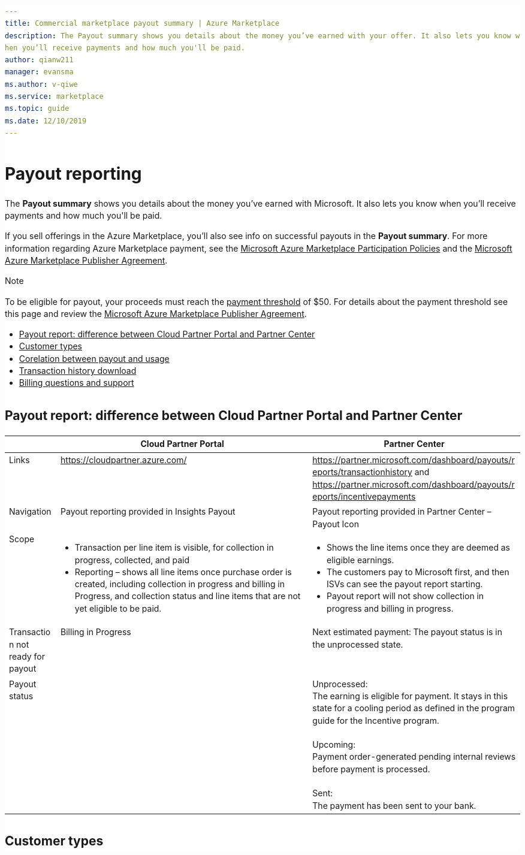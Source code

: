 ```yaml
---
title: Commercial marketplace payout summary | Azure Marketplace
description: The Payout summary shows you details about the money you’ve earned with your offer. It also lets you know when you’ll receive payments and how much you'll be paid.
author: qianw211
manager: evansma
ms.author: v-qiwe
ms.service: marketplace
ms.topic: guide
ms.date: 12/10/2019
---
```


# Payout reporting

The **Payout summary** shows you details about the money you’ve earned with Microsoft. It also lets you know when you’ll receive payments and how much you'll be paid.

If you sell offerings in the Azure Marketplace, you’ll also see info on successful payouts in the **Payout summary**. For more information regarding Azure Marketplace payment, see the [Microsoft Azure Marketplace Participation Policies](https://go.microsoft.com/fwlink/p/?LinkId=722436) and the [Microsoft Azure Marketplace Publisher Agreement](https://go.microsoft.com/fwlink/p/?LinkID=699560).

> [!NOTE]
> To be eligible for payout, your proceeds must reach the [payment threshold](payment-thresholds-methods-timeframes.md) of $50. For details about the payment threshold see this page and review the [Microsoft Azure Marketplace Publisher Agreement](https://go.microsoft.com/fwlink/p/?LinkID=699560).

- [Payout report: difference between Cloud Partner Portal and Partner Center](#payout-report-difference-between-cloud-partner-portal-and-partner-center)
- [Customer types](#customer-types)
- [Corelation between payout and usage](#corelation-between-payout-and-usage)
- [Transaction history download](#transaction-history-download-export)
- [Billing questions and support](#billing-questions-and-support)

## Payout report: difference between Cloud Partner Portal and Partner Center

| | Cloud Partner Portal | Partner Center |
|---------|---------|---------|
| Links | https://cloudpartner.azure.com/ | https://partner.microsoft.com/dashboard/payouts/reports/transactionhistory and https://partner.microsoft.com/dashboard/payouts/reports/incentivepayments |
| Navigation | Payout reporting provided in Insights Payout | Payout reporting provided in Partner Center – Payout Icon |
| Scope | <ul> <li>Transaction per line item is visible, for collection in progress, collected, and paid </li> <li>Reporting – shows all line items once purchase order is created, including collection in progress  and billing in Progress, and collection status and line items that are not yet eligible to be paid. </li> </ul> | <ul> <li>Shows the line items once they are deemed as eligible earnings.</li> <li>The customers pay to Microsoft first, and then ISVs can see the payout report starting.</li> <li>Payout report will not show collection in progress and billing in progress.  </li> </ul>  |
| Transaction not ready for payout | Billing in Progress | Next estimated payment: The payout status is in the unprocessed state.  |
| Payout status |  | Unprocessed: <br> The earning is eligible for payment. It stays in this state for a cooling period as defined in the program guide for the Incentive program. <br> <br> Upcoming: <br> Payment order-generated pending internal reviews before payment is processed. <br> <br> Sent: <br> The payment has been sent to your bank. |

## Customer types 
